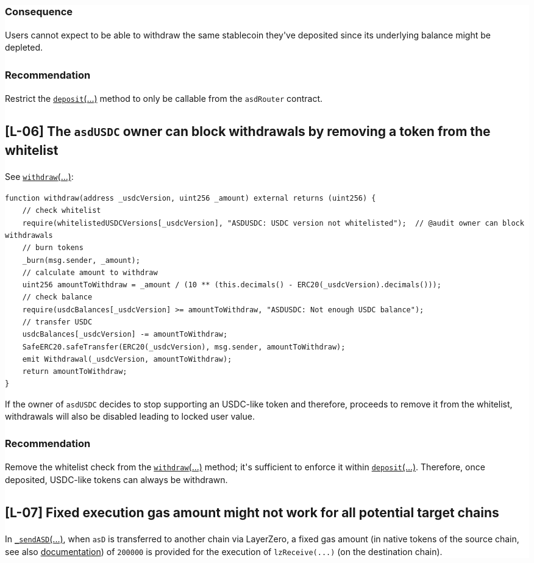 ### Consequence

Users cannot expect to be able to withdraw the same stablecoin they've deposited since its underlying balance might be depleted.

### Recommendation

Restrict the [`deposit`(...)](https://github.com/code-423n4/2024-03-canto/blob/1516028017a34ccfb4b0b19f5c5f17f5fa4cad42/contracts/asd/asdUSDC.sol#L34-L44) method to only be callable from the `asdRouter` contract.

## [L-06] The `asdUSDC` owner can block withdrawals by removing a token from the whitelist

See [`withdraw`(...)](https://github.com/code-423n4/2024-03-canto/blob/1516028017a34ccfb4b0b19f5c5f17f5fa4cad42/contracts/asd/asdUSDC.sol#L52-L66):

```solidity
function withdraw(address _usdcVersion, uint256 _amount) external returns (uint256) {
    // check whitelist
    require(whitelistedUSDCVersions[_usdcVersion], "ASDUSDC: USDC version not whitelisted");  // @audit owner can block withdrawals
    // burn tokens
    _burn(msg.sender, _amount);
    // calculate amount to withdraw
    uint256 amountToWithdraw = _amount / (10 ** (this.decimals() - ERC20(_usdcVersion).decimals()));
    // check balance
    require(usdcBalances[_usdcVersion] >= amountToWithdraw, "ASDUSDC: Not enough USDC balance");
    // transfer USDC
    usdcBalances[_usdcVersion] -= amountToWithdraw;
    SafeERC20.safeTransfer(ERC20(_usdcVersion), msg.sender, amountToWithdraw);
    emit Withdrawal(_usdcVersion, amountToWithdraw);
    return amountToWithdraw;
}
```

If the owner of `asdUSDC` decides to stop supporting an USDC-like token and therefore, proceeds to remove it from the whitelist, withdrawals will also be disabled leading to locked user value.

### Recommendation

Remove the whitelist check from the [`withdraw`(...)](https://github.com/code-423n4/2024-03-canto/blob/1516028017a34ccfb4b0b19f5c5f17f5fa4cad42/contracts/asd/asdUSDC.sol#L52-L66) method; it's sufficient to enforce it within [`deposit`(...)](https://github.com/code-423n4/2024-03-canto/blob/1516028017a34ccfb4b0b19f5c5f17f5fa4cad42/contracts/asd/asdUSDC.sol#L34-L44). Therefore, once deposited, USDC-like tokens can always be withdrawn.

## [L-07] Fixed execution gas amount might not work for all potential target chains

In [`_sendASD`(...)](https://github.com/code-423n4/2024-03-canto/blob/1516028017a34ccfb4b0b19f5c5f17f5fa4cad42/contracts/asd/asdRouter.sol#L151-L152), when `asD` is transferred to another chain via LayerZero, a fixed gas amount (in native tokens of the source chain, see also [documentation](https://docs.layerzero.network/v2/developers/evm/gas-settings/options#lzreceive-option)) of `200000` is provided for the execution of `lzReceive(...)` (on the destination chain).
